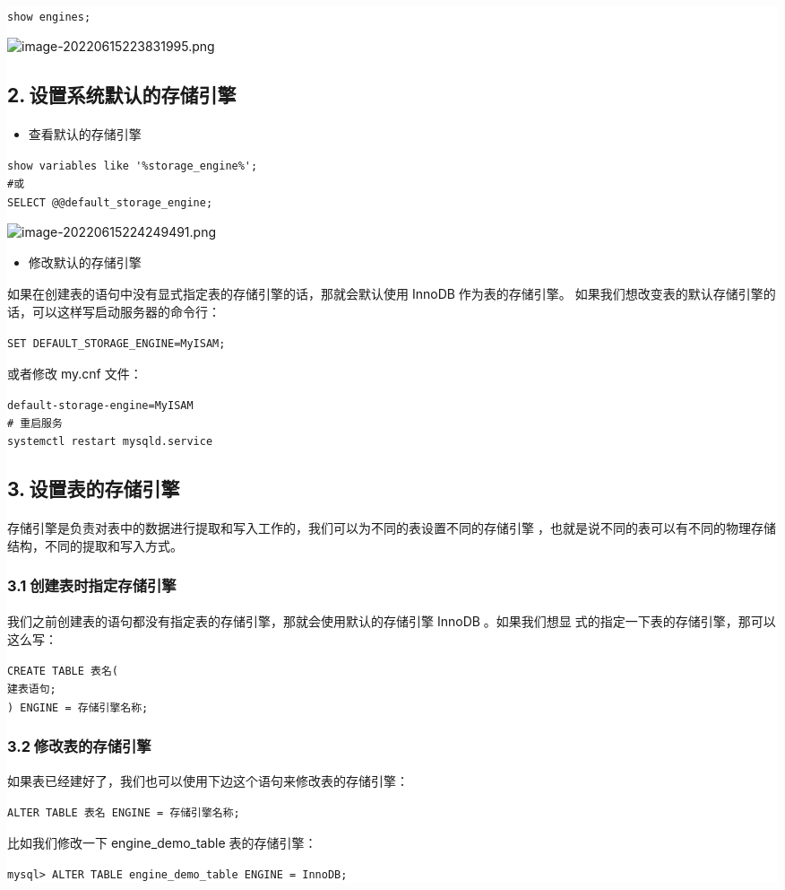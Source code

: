 ```other
show engines;
```

![image-20220615223831995.png](https://res.craft.do/user/full/f15a6174-aead-f5f0-60cb-729bb6018941/doc/6009DB48-4100-42F9-B381-D4771313E7F4/40EAB8E5-5364-41CF-97CF-DA168B450055_2/GSdhx5Cn6xhdxxT96XLOqAA8TnCyfpP8rGBJsZCiZBsz/image-20220615223831995.png)

## 2. 设置系统默认的存储引擎

- 查看默认的存储引擎

```other
show variables like '%storage_engine%';
#或
SELECT @@default_storage_engine;
```

![image-20220615224249491.png](https://res.craft.do/user/full/f15a6174-aead-f5f0-60cb-729bb6018941/doc/6009DB48-4100-42F9-B381-D4771313E7F4/844ED3BE-3B62-4EC2-A00B-CE0F0EB00A19_2/q2OJoaALrAEUzQgGNBnXzvc9xExIDbCdCty6KxmPOtsz/image-20220615224249491.png)

- 修改默认的存储引擎

如果在创建表的语句中没有显式指定表的存储引擎的话，那就会默认使用 InnoDB 作为表的存储引擎。 如果我们想改变表的默认存储引擎的话，可以这样写启动服务器的命令行：
```mysql
SET DEFAULT_STORAGE_ENGINE=MyISAM;
```

或者修改 my.cnf 文件：

```other
default-storage-engine=MyISAM
# 重启服务
systemctl restart mysqld.service
```

## 3. 设置表的存储引擎

存储引擎是负责对表中的数据进行提取和写入工作的，我们可以为不同的表设置不同的存储引擎 ，也就是说不同的表可以有不同的物理存储结构，不同的提取和写入方式。

### 3.1 创建表时指定存储引擎

我们之前创建表的语句都没有指定表的存储引擎，那就会使用默认的存储引擎 InnoDB 。如果我们想显 式的指定一下表的存储引擎，那可以这么写：
```other
CREATE TABLE 表名(
建表语句;
) ENGINE = 存储引擎名称;
```

### 3.2 修改表的存储引擎

如果表已经建好了，我们也可以使用下边这个语句来修改表的存储引擎：
```other
ALTER TABLE 表名 ENGINE = 存储引擎名称;
```

比如我们修改一下 engine_demo_table 表的存储引擎：

```other
mysql> ALTER TABLE engine_demo_table ENGINE = InnoDB;
```
